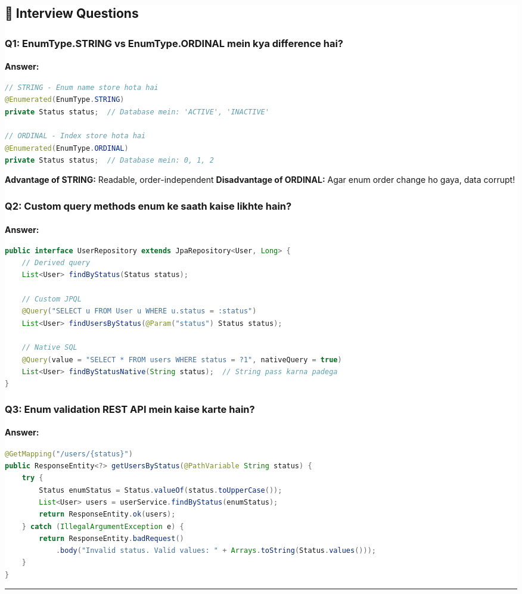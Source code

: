 ## 🎯 Interview Questions

### Q1: EnumType.STRING vs EnumType.ORDINAL mein kya difference hai?

**Answer:** 
```java
// STRING - Enum name store hota hai
@Enumerated(EnumType.STRING)
private Status status;  // Database mein: 'ACTIVE', 'INACTIVE'

// ORDINAL - Index store hota hai  
@Enumerated(EnumType.ORDINAL) 
private Status status;  // Database mein: 0, 1, 2
```

**Advantage of STRING:** Readable, order-independent
**Disadvantage of ORDINAL:** Agar enum order change ho gaya, data corrupt!

### Q2: Custom query methods enum ke saath kaise likhte hain?

**Answer:**
```java
public interface UserRepository extends JpaRepository<User, Long> {
    // Derived query
    List<User> findByStatus(Status status);
    
    // Custom JPQL
    @Query("SELECT u FROM User u WHERE u.status = :status")
    List<User> findUsersByStatus(@Param("status") Status status);
    
    // Native SQL
    @Query(value = "SELECT * FROM users WHERE status = ?1", nativeQuery = true)
    List<User> findByStatusNative(String status);  // String pass karna padega
}
```

### Q3: Enum validation REST API mein kaise karte hain?

**Answer:**
```java
@GetMapping("/users/{status}")
public ResponseEntity<?> getUsersByStatus(@PathVariable String status) {
    try {
        Status enumStatus = Status.valueOf(status.toUpperCase());
        List<User> users = userService.findByStatus(enumStatus);
        return ResponseEntity.ok(users);
    } catch (IllegalArgumentException e) {
        return ResponseEntity.badRequest()
            .body("Invalid status. Valid values: " + Arrays.toString(Status.values()));
    }
}
```

---